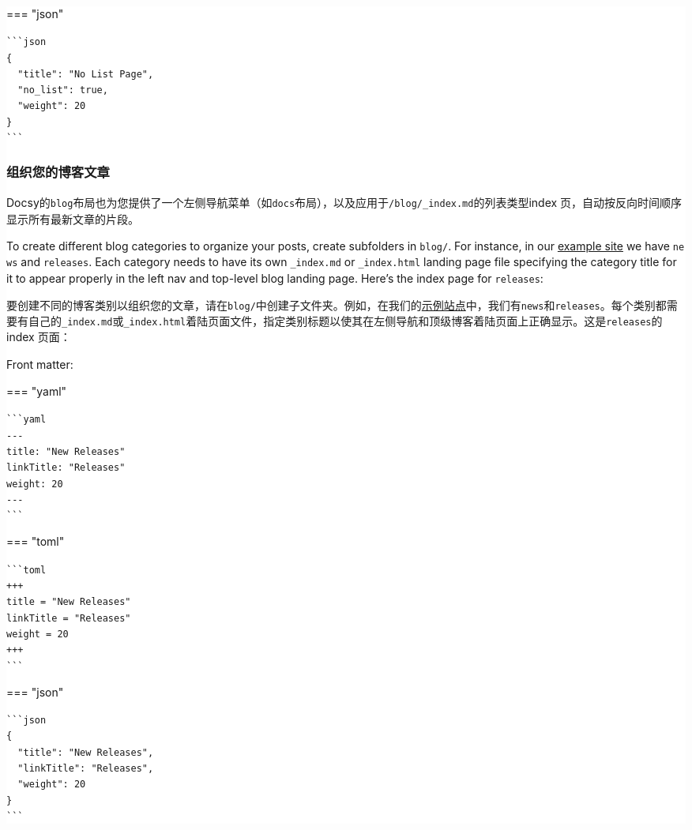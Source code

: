 === "json"

    ```json
    {
      "title": "No List Page",
      "no_list": true,
      "weight": 20
    }
    ```



### 组织您的博客文章 

​	Docsy的`blog`布局也为您提供了一个左侧导航菜单（如`docs`布局），以及应用于`/blog/_index.md`的列表类型index 页，自动按反向时间顺序显示所有最新文章的片段。

To create different blog categories to organize your posts, create subfolders in `blog/`. For instance, in our [example site](https://github.com/google/docsy-example/tree/master/content/en/blog) we have `news` and `releases`. Each category needs to have its own `_index.md` or `_index.html` landing page file specifying the category title for it to appear properly in the left nav and top-level blog landing page. Here’s the index page for `releases`:

​	要创建不同的博客类别以组织您的文章，请在`blog/`中创建子文件夹。例如，在我们的[示例站点](https://github.com/google/docsy-example/tree/master/content/en/blog)中，我们有`news`和`releases`。每个类别都需要有自己的`_index.md`或`_index.html`着陆页面文件，指定类别标题以使其在左侧导航和顶级博客着陆页面上正确显示。这是`releases`的index 页面：

Front matter:

=== "yaml"

    ```yaml
    ---
    title: "New Releases"
    linkTitle: "Releases"
    weight: 20
    ---
    ```

=== "toml"

    ```toml
    +++
    title = "New Releases"
    linkTitle = "Releases"
    weight = 20
    +++
    ```

=== "json"

    ```json
    {
      "title": "New Releases",
      "linkTitle": "Releases",
      "weight": 20
    }
    ```
